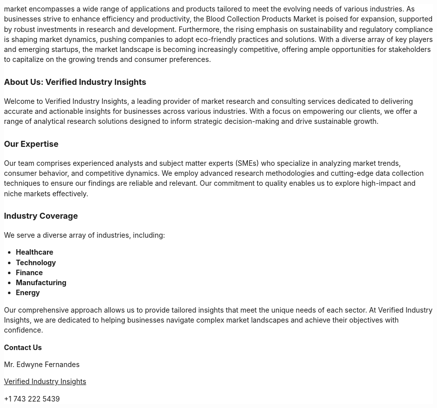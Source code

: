 market encompasses a wide range of applications and products tailored to meet the evolving needs of various industries. As businesses strive to enhance efficiency and productivity, the Blood Collection Products Market is poised for expansion, supported by robust investments in research and development. Furthermore, the rising emphasis on sustainability and regulatory compliance is shaping market dynamics, pushing companies to adopt eco-friendly practices and solutions. With a diverse array of key players and emerging startups, the market landscape is becoming increasingly competitive, offering ample opportunities for stakeholders to capitalize on the growing trends and consumer preferences.</p><h3>About Us: Verified Industry Insights</h3><p>Welcome to Verified Industry Insights, a leading provider of market research and consulting services dedicated to delivering accurate and actionable insights for businesses across various industries. With a focus on empowering our clients, we offer a range of analytical research solutions designed to inform strategic decision-making and drive sustainable growth.</p><h3>Our Expertise</h3><p>Our team comprises experienced analysts and subject matter experts (SMEs) who specialize in analyzing market trends, consumer behavior, and competitive dynamics. We employ advanced research methodologies and cutting-edge data collection techniques to ensure our findings are reliable and relevant. Our commitment to quality enables us to explore high-impact and niche markets effectively.</p><h3>Industry Coverage</h3><p>We serve a diverse array of industries, including:</p><ul><li><strong>Healthcare</strong></li><li><strong>Technology</strong></li><li><strong>Finance</strong></li><li><strong>Manufacturing</strong></li><li><strong>Energy</strong></li></ul><p>Our comprehensive approach allows us to provide tailored insights that meet the unique needs of each sector. At Verified Industry Insights, we are dedicated to helping businesses navigate complex market landscapes and achieve their objectives with confidence.</p><p><strong>Contact Us</strong></p><p>Mr. Edwyne Fernandes</p><p><a href="https://www.verifiedindustryinsights.com/">Verified Industry Insights</a></p><p>+1 743 222 5439</p>
